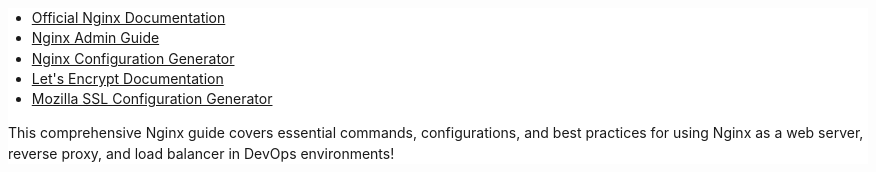 - [Official Nginx Documentation](https://nginx.org/en/docs/)
- [Nginx Admin Guide](https://docs.nginx.com/nginx/admin-guide/)
- [Nginx Configuration Generator](https://www.digitalocean.com/community/tools/nginx)
- [Let's Encrypt Documentation](https://letsencrypt.org/docs/)
- [Mozilla SSL Configuration Generator](https://ssl-config.mozilla.org/)

This comprehensive Nginx guide covers essential commands, configurations, and best practices for using Nginx as a web server, reverse proxy, and load balancer in DevOps environments!